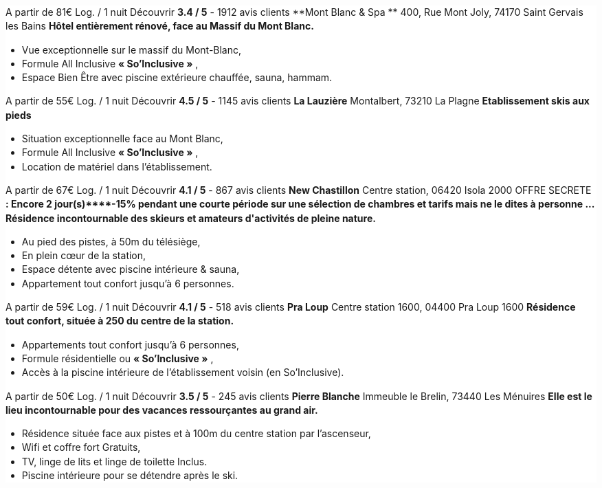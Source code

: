 
A partir de  81€  Log. / 1 nuit
Découvrir
**3.4 / 5** - 1912 avis clients
**Mont Blanc & Spa **
400, Rue Mont Joly, 74170 Saint Gervais les Bains
**Hôtel entièrement rénové, face au Massif du Mont Blanc.**
  * Vue exceptionnelle sur le massif du Mont-Blanc,
  * Formule All Inclusive **« So’Inclusive »** ,
  * Espace Bien Être avec piscine extérieure chauffée, sauna, hammam.


A partir de  55€  Log. / 1 nuit
Découvrir
**4.5 / 5** - 1145 avis clients
**La Lauzière**
Montalbert, 73210 La Plagne
**Etablissement skis aux pieds**
  * Situation exceptionnelle face au Mont Blanc,
  * Formule All Inclusive **« So’Inclusive »** ,
  * Location de matériel dans l’établissement.


A partir de  67€  Log. / 1 nuit
Découvrir
**4.1 / 5** - 867 avis clients
**New Chastillon**
Centre station, 06420 Isola 2000
OFFRE SECRETE **: Encore 2 jour(s)****-15% pendant une courte période sur une sélection de chambres et tarifs mais ne le dites à personne ...** **Résidence incontournable des skieurs et amateurs d'activités de pleine nature.**
  * Au pied des pistes, à 50m du télésiège,
  * En plein cœur de la station,
  * Espace détente avec piscine intérieure & sauna,
  * Appartement tout confort jusqu’à 6 personnes.


A partir de  59€  Log. / 1 nuit
Découvrir
**4.1 / 5** - 518 avis clients
**Pra Loup**
Centre station 1600, 04400 Pra Loup 1600
**Résidence tout confort, située à 250 du centre de la station.**
  * Appartements tout confort jusqu’à 6 personnes,
  * Formule résidentielle ou **« So’Inclusive »** ,
  * Accès à la piscine intérieure de l’établissement voisin (en So’Inclusive).


A partir de  50€  Log. / 1 nuit
Découvrir
**3.5 / 5** - 245 avis clients
**Pierre Blanche**
Immeuble le Brelin, 73440 Les Ménuires
**Elle est le lieu incontournable pour des vacances ressourçantes au grand air.**
  * Résidence située face aux pistes et à 100m du centre station par l’ascenseur,
  * Wifi et coffre fort Gratuits,
  * TV, linge de lits et linge de toilette Inclus.
  * Piscine intérieure pour se détendre après le ski.
